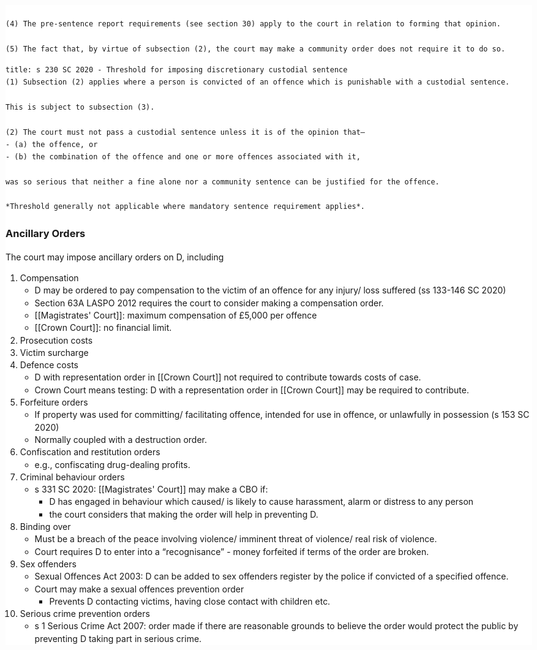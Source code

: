 ```ad-statute

(4) The pre-sentence report requirements (see section 30) apply to the court in relation to forming that opinion.

(5) The fact that, by virtue of subsection (2), the court may make a community order does not require it to do so.
```

```ad-statute
title: s 230 SC 2020 - Threshold for imposing discretionary custodial sentence
(1) Subsection (2) applies where a person is convicted of an offence which is punishable with a custodial sentence.

This is subject to subsection (3).

(2) The court must not pass a custodial sentence unless it is of the opinion that—
- (a) the offence, or
- (b) the combination of the offence and one or more offences associated with it,

was so serious that neither a fine alone nor a community sentence can be justified for the offence.

*Threshold generally not applicable where mandatory sentence requirement applies*.
```

### Ancillary Orders

The court may impose ancillary orders on D, including

1. Compensation
	- D may be ordered to pay compensation to the victim of an offence for any injury/ loss suffered (ss 133-146 SC 2020)
	- Section 63A LASPO 2012 requires the court to consider making a compensation order.
	- [[Magistrates' Court]]: maximum compensation of £5,000 per offence
	- [[Crown Court]]: no financial limit.
2. Prosecution costs
3. Victim surcharge
4. Defence costs
	- D with representation order in [[Crown Court]] not required to contribute towards costs of case.
	- Crown Court means testing: D with a representation order in [[Crown Court]] may be required to contribute.
5. Forfeiture orders
	- If property was used for committing/ facilitating offence, intended for use in offence, or unlawfully in possession (s 153 SC 2020)
	- Normally coupled with a destruction order.
6. Confiscation and restitution orders
	- e.g., confiscating drug-dealing profits.
7. Criminal behaviour orders
	- s 331 SC 2020: [[Magistrates' Court]] may make a CBO if:
		- D has engaged in behaviour which caused/ is likely to cause harassment, alarm or distress to any person
		- the court considers that making the order will help in preventing D.
8. Binding over
	- Must be a breach of the peace involving violence/ imminent threat of violence/ real risk of violence.
	- Court requires D to enter into a “recognisance” - money forfeited if terms of the order are broken.
9. Sex offenders
	- Sexual Offences Act 2003: D can be added to sex offenders register by the police if convicted of a specified offence.
	- Court may make a sexual offences prevention order
		- Prevents D contacting victims, having close contact with children etc.
10. Serious crime prevention orders
	- s 1 Serious Crime Act 2007: order made if there are reasonable grounds to believe the order would protect the public by preventing D taking part in serious crime.